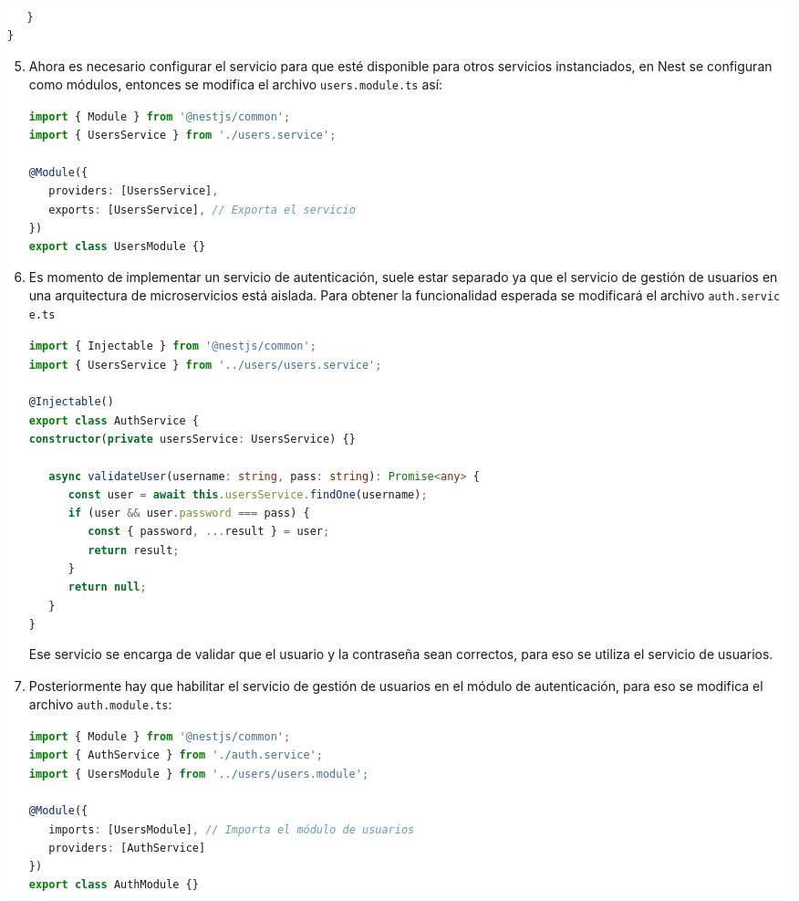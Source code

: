    ```typescript
      }
   }
   ```

5. Ahora es necesario configurar el servicio para que esté disponible para otros servicios instanciados, en Nest se configuran como módulos, entonces se modifica el archivo `users.module.ts` así:

   ```typescript
   import { Module } from '@nestjs/common';
   import { UsersService } from './users.service';

   @Module({
      providers: [UsersService],
      exports: [UsersService], // Exporta el servicio
   })
   export class UsersModule {}
   ```

6. Es momento de implementar un servicio de autenticación, suele estar separado ya que el servicio de gestión de usuarios en una arquitectura de microservicios está aislada. Para obtener la funcionalidad esperada se modificará el archivo `auth.service.ts`

   ```typescript
   import { Injectable } from '@nestjs/common';
   import { UsersService } from '../users/users.service';

   @Injectable()
   export class AuthService {
   constructor(private usersService: UsersService) {}

      async validateUser(username: string, pass: string): Promise<any> {
         const user = await this.usersService.findOne(username);
         if (user && user.password === pass) {
            const { password, ...result } = user;
            return result;
         }
         return null;
      }
   }
   ```
   Ese servicio se encarga de validar que el usuario y la contraseña sean correctos, para eso se utiliza el servicio de usuarios.

7. Posteriormente hay que habilitar el servicio de gestión de usuarios en el módulo de autenticación, para eso se modifica el archivo `auth.module.ts`:

   ```typescript
   import { Module } from '@nestjs/common';
   import { AuthService } from './auth.service';
   import { UsersModule } from '../users/users.module';

   @Module({
      imports: [UsersModule], // Importa el módulo de usuarios
      providers: [AuthService]
   })
   export class AuthModule {}
   ```
